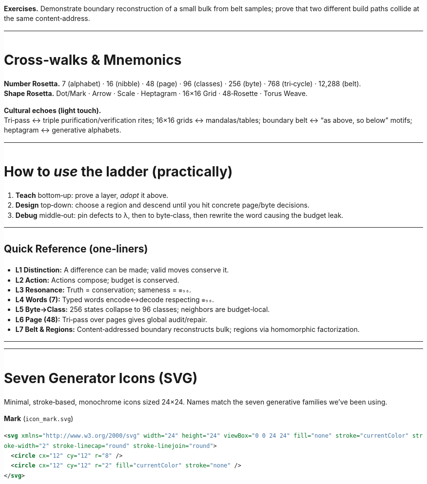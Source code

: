 **Exercises.** Demonstrate boundary reconstruction of a small bulk from belt samples; prove that two different build paths collide at the same content‑address.

---

# Cross‑walks & Mnemonics

**Number Rosetta.** 7 (alphabet) · 16 (nibble) · 48 (page) · 96 (classes) · 256 (byte) · 768 (tri‑cycle) · 12,288 (belt).  
**Shape Rosetta.** Dot/Mark · Arrow · Scale · Heptagram · 16×16 Grid · 48‑Rosette · Torus Weave.

**Cultural echoes (light touch).**  
Tri‑pass ↔ triple purification/verification rites; 16×16 grids ↔ mandalas/tables; boundary belt ↔ “as above, so below” motifs; heptagram ↔ generative alphabets.

---

# How to _use_ the ladder (practically)

1. **Teach** bottom‑up: prove a layer, _adopt_ it above.
2. **Design** top‑down: choose a region and descend until you hit concrete page/byte decisions.
3. **Debug** middle‑out: pin defects to λ, then to byte‑class, then rewrite the word causing the budget leak.

---

## Quick Reference (one‑liners)

- **L1 Distinction:** A difference can be made; valid moves conserve it.
- **L2 Action:** Actions compose; budget is conserved.
- **L3 Resonance:** Truth = conservation; sameness = `≡₉₆`.
- **L4 Words (7):** Typed words encode↔decode respecting `≡₉₆`.
- **L5 Byte→Class:** 256 states collapse to 96 classes; neighbors are budget‑local.
- **L6 Page (48):** Tri‑pass over pages gives global audit/repair.
- **L7 Belt & Regions:** Content‑addressed boundary reconstructs bulk; regions via homomorphic factorization.

---

---

# Seven Generator Icons (SVG)

Minimal, stroke‑based, monochrome icons sized 24×24. Names match the seven generative families we’ve been using.

**Mark** (`icon_mark.svg`)

```svg
<svg xmlns="http://www.w3.org/2000/svg" width="24" height="24" viewBox="0 0 24 24" fill="none" stroke="currentColor" stroke-width="2" stroke-linecap="round" stroke-linejoin="round">
  <circle cx="12" cy="12" r="8" />
  <circle cx="12" cy="12" r="2" fill="currentColor" stroke="none" />
</svg>
```
